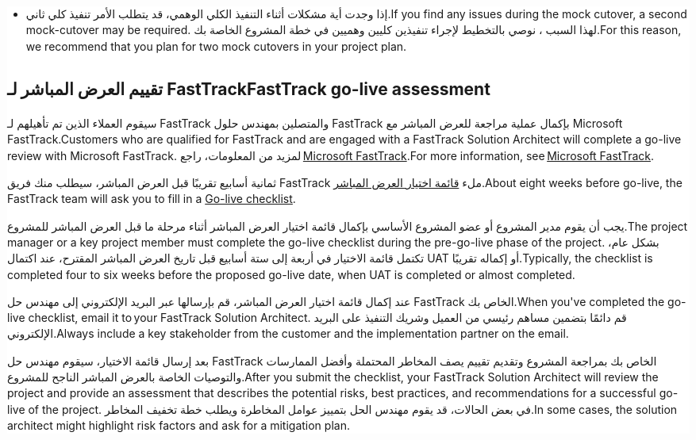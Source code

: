 - <span data-ttu-id="b6f66-182">إذا وجدت أية مشكلات أثناء التنفيذ الكلي الوهمي، قد يتطلب الأمر تنفيذ كلي ثاني.</span><span class="sxs-lookup"><span data-stu-id="b6f66-182">If you find any issues during the mock cutover, a second mock-cutover may be required.</span></span> <span data-ttu-id="b6f66-183">لهذا السبب ، نوصي بالتخطيط لإجراء تنفيذين كليين وهميين في خطة المشروع الخاصة بك.</span><span class="sxs-lookup"><span data-stu-id="b6f66-183">For this reason, we recommend that you plan for two mock cutovers in your project plan.</span></span>

## <a name="fasttrack-go-live-assessment"></a><span data-ttu-id="b6f66-184">تقييم العرض المباشر لـ FastTrack</span><span class="sxs-lookup"><span data-stu-id="b6f66-184">FastTrack go-live assessment</span></span>

<span data-ttu-id="b6f66-185">سيقوم العملاء الذين تم تأهيلهم لـ FastTrack والمتصلين بمهندس حلول FastTrack بإكمال عملية مراجعة للعرض المباشر مع Microsoft FastTrack.</span><span class="sxs-lookup"><span data-stu-id="b6f66-185">Customers who are qualified for FastTrack and are engaged with a FastTrack Solution Architect will complete a go-live review with Microsoft FastTrack.</span></span> <span data-ttu-id="b6f66-186">لمزيد من المعلومات، راجع [Microsoft FastTrack](https://docs.microsoft.com/dynamics365/fin-ops-core/fin-ops/get-started/fasttrack-dynamics-365-overview).</span><span class="sxs-lookup"><span data-stu-id="b6f66-186">For more information, see [Microsoft FastTrack](https://docs.microsoft.com/dynamics365/fin-ops-core/fin-ops/get-started/fasttrack-dynamics-365-overview).</span></span> 

<span data-ttu-id="b6f66-187">ثمانية أسابيع تقريبًا قبل العرض المباشر، سيطلب منك فريق FastTrack ملء [قائمة اختيار العرض المباشر](https://go.microsoft.com/fwlink/?linkid=2146013).</span><span class="sxs-lookup"><span data-stu-id="b6f66-187">About eight weeks before go-live, the FastTrack team will ask you to fill in a [Go-live checklist](https://go.microsoft.com/fwlink/?linkid=2146013).</span></span>

<span data-ttu-id="b6f66-188">يجب أن يقوم مدير المشروع أو عضو المشروع الأساسي بإكمال قائمة اختيار العرض المباشر أثناء مرحلة ما قبل العرض المباشر للمشروع.</span><span class="sxs-lookup"><span data-stu-id="b6f66-188">The project manager or a key project member must complete the go-live checklist during the pre-go-live phase of the project.</span></span> <span data-ttu-id="b6f66-189">بشكل عام، تكتمل قائمة الاختيار في أربعة إلى ستة أسابيع قبل تاريخ العرض المباشر المقترح، عند اكتمال UAT أو إكماله تقريبًا.</span><span class="sxs-lookup"><span data-stu-id="b6f66-189">Typically, the checklist is completed four to six weeks before the proposed go-live date, when UAT is completed or almost completed.</span></span> 

<span data-ttu-id="b6f66-190">عند إكمال قائمة اختيار العرض المباشر، قم بإرسالها عبر البريد الإلكتروني إلى مهندس حل FastTrack الخاص بك.</span><span class="sxs-lookup"><span data-stu-id="b6f66-190">When you've completed the go-live checklist, email it to your FastTrack Solution Architect.</span></span> <span data-ttu-id="b6f66-191">قم دائمًا بتضمين مساهم رئيسي من العميل وشريك التنفيذ على البريد الإلكتروني.</span><span class="sxs-lookup"><span data-stu-id="b6f66-191">Always include a key stakeholder from the customer and the implementation partner on the email.</span></span> 

<span data-ttu-id="b6f66-192">بعد إرسال قائمة الاختيار، سيقوم مهندس حل FastTrack الخاص بك بمراجعة المشروع وتقديم تقييم يصف المخاطر المحتملة وأفضل الممارسات والتوصيات الخاصة بالعرض المباشر الناجح للمشروع.</span><span class="sxs-lookup"><span data-stu-id="b6f66-192">After you submit the checklist, your FastTrack Solution Architect will review the project and provide an assessment that describes the potential risks, best practices, and recommendations for a successful go-live of the project.</span></span> <span data-ttu-id="b6f66-193">في بعض الحالات، قد يقوم مهندس الحل بتمييز عوامل المخاطرة ويطلب خطة تخفيف المخاطر.</span><span class="sxs-lookup"><span data-stu-id="b6f66-193">In some cases, the solution architect might highlight risk factors and ask for a mitigation plan.</span></span> 
